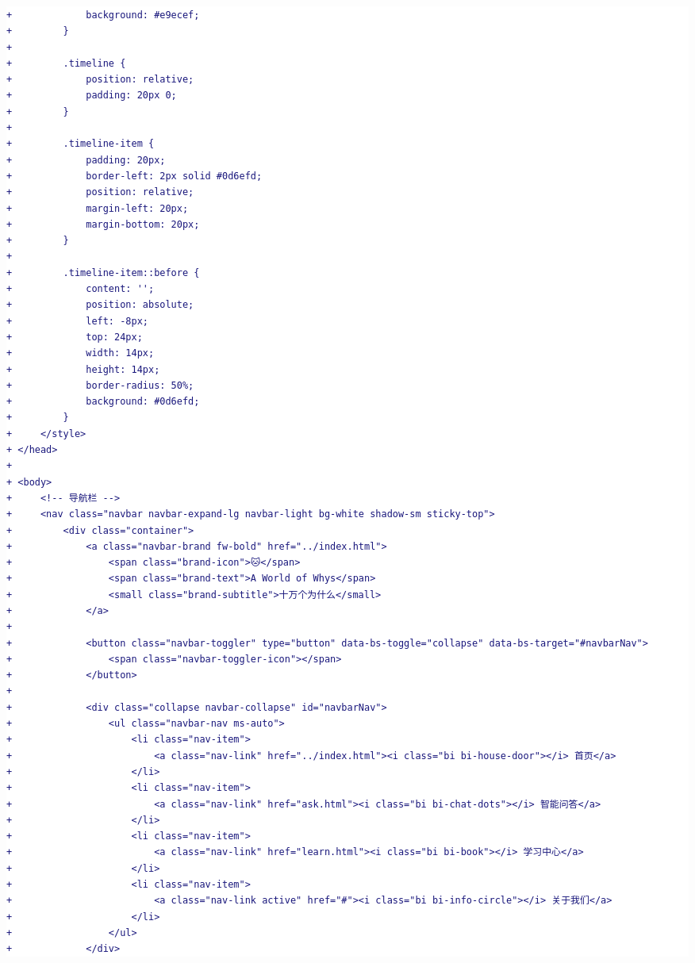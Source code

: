 ```diff
+             background: #e9ecef;
+         }
+ 
+         .timeline {
+             position: relative;
+             padding: 20px 0;
+         }
+ 
+         .timeline-item {
+             padding: 20px;
+             border-left: 2px solid #0d6efd;
+             position: relative;
+             margin-left: 20px;
+             margin-bottom: 20px;
+         }
+ 
+         .timeline-item::before {
+             content: '';
+             position: absolute;
+             left: -8px;
+             top: 24px;
+             width: 14px;
+             height: 14px;
+             border-radius: 50%;
+             background: #0d6efd;
+         }
+     </style>
+ </head>
+ 
+ <body>
+     <!-- 导航栏 -->
+     <nav class="navbar navbar-expand-lg navbar-light bg-white shadow-sm sticky-top">
+         <div class="container">
+             <a class="navbar-brand fw-bold" href="../index.html">
+                 <span class="brand-icon">🐱</span>
+                 <span class="brand-text">A World of Whys</span>
+                 <small class="brand-subtitle">十万个为什么</small>
+             </a>
+ 
+             <button class="navbar-toggler" type="button" data-bs-toggle="collapse" data-bs-target="#navbarNav">
+                 <span class="navbar-toggler-icon"></span>
+             </button>
+ 
+             <div class="collapse navbar-collapse" id="navbarNav">
+                 <ul class="navbar-nav ms-auto">
+                     <li class="nav-item">
+                         <a class="nav-link" href="../index.html"><i class="bi bi-house-door"></i> 首页</a>
+                     </li>
+                     <li class="nav-item">
+                         <a class="nav-link" href="ask.html"><i class="bi bi-chat-dots"></i> 智能问答</a>
+                     </li>
+                     <li class="nav-item">
+                         <a class="nav-link" href="learn.html"><i class="bi bi-book"></i> 学习中心</a>
+                     </li>
+                     <li class="nav-item">
+                         <a class="nav-link active" href="#"><i class="bi bi-info-circle"></i> 关于我们</a>
+                     </li>
+                 </ul>
+             </div>
```